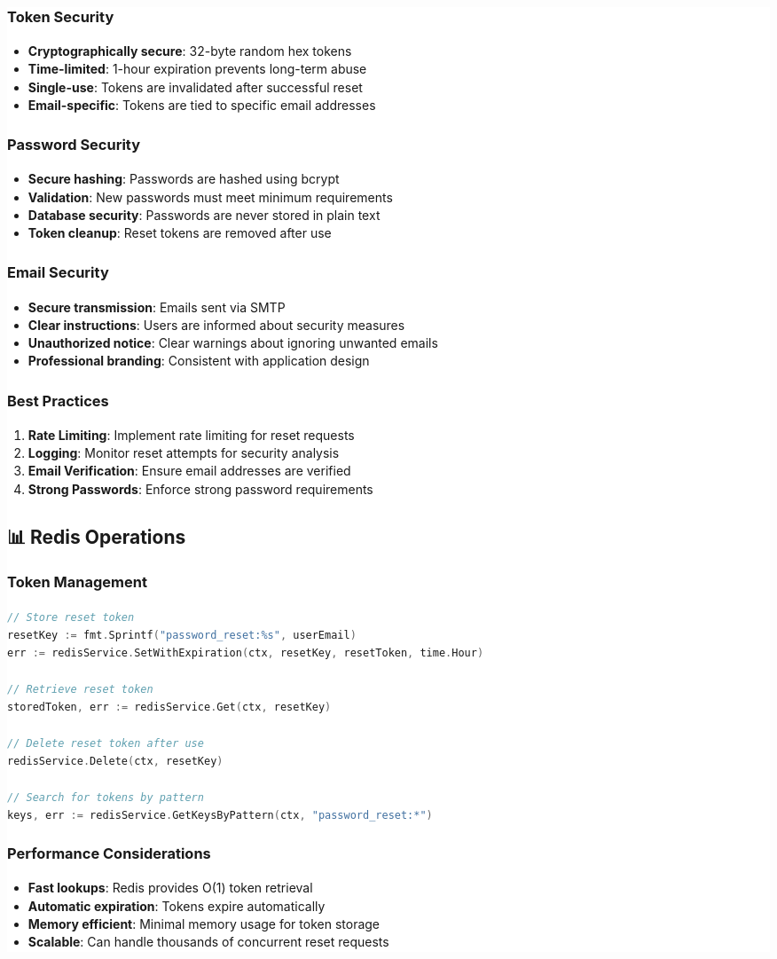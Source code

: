 ### Token Security

- **Cryptographically secure**: 32-byte random hex tokens
- **Time-limited**: 1-hour expiration prevents long-term abuse
- **Single-use**: Tokens are invalidated after successful reset
- **Email-specific**: Tokens are tied to specific email addresses

### Password Security

- **Secure hashing**: Passwords are hashed using bcrypt
- **Validation**: New passwords must meet minimum requirements
- **Database security**: Passwords are never stored in plain text
- **Token cleanup**: Reset tokens are removed after use

### Email Security

- **Secure transmission**: Emails sent via SMTP
- **Clear instructions**: Users are informed about security measures
- **Unauthorized notice**: Clear warnings about ignoring unwanted emails
- **Professional branding**: Consistent with application design

### Best Practices

1. **Rate Limiting**: Implement rate limiting for reset requests
2. **Logging**: Monitor reset attempts for security analysis
3. **Email Verification**: Ensure email addresses are verified
4. **Strong Passwords**: Enforce strong password requirements

## 📊 Redis Operations

### Token Management

```go
// Store reset token
resetKey := fmt.Sprintf("password_reset:%s", userEmail)
err := redisService.SetWithExpiration(ctx, resetKey, resetToken, time.Hour)

// Retrieve reset token
storedToken, err := redisService.Get(ctx, resetKey)

// Delete reset token after use
redisService.Delete(ctx, resetKey)

// Search for tokens by pattern
keys, err := redisService.GetKeysByPattern(ctx, "password_reset:*")
```

### Performance Considerations

- **Fast lookups**: Redis provides O(1) token retrieval
- **Automatic expiration**: Tokens expire automatically
- **Memory efficient**: Minimal memory usage for token storage
- **Scalable**: Can handle thousands of concurrent reset requests
